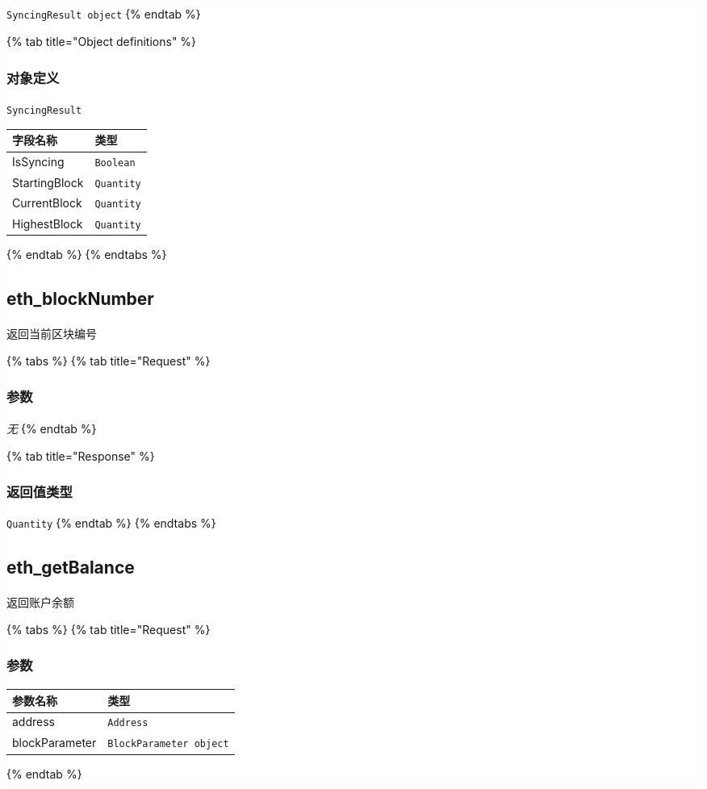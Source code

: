 `SyncingResult object`
{% endtab %}

{% tab title="Object definitions" %}
### 对象定义

`SyncingResult`

| 字段名称 | 类型 |
| :--- | :--- |
| IsSyncing | `Boolean` |
| StartingBlock | `Quantity` |
| CurrentBlock | `Quantity` |
| HighestBlock | `Quantity` |
{% endtab %}
{% endtabs %}

## eth\_blockNumber

返回当前区块编号

{% tabs %}
{% tab title="Request" %}
### **参数**

_无_
{% endtab %}

{% tab title="Response" %}
### 返回值类型

`Quantity`
{% endtab %}
{% endtabs %}

## eth\_getBalance

返回账户余额

{% tabs %}
{% tab title="Request" %}
### **参数**

| 参数名称 | 类型 |
| :--- | :--- |
| address | `Address` |
| blockParameter | `BlockParameter object` |
{% endtab %}
